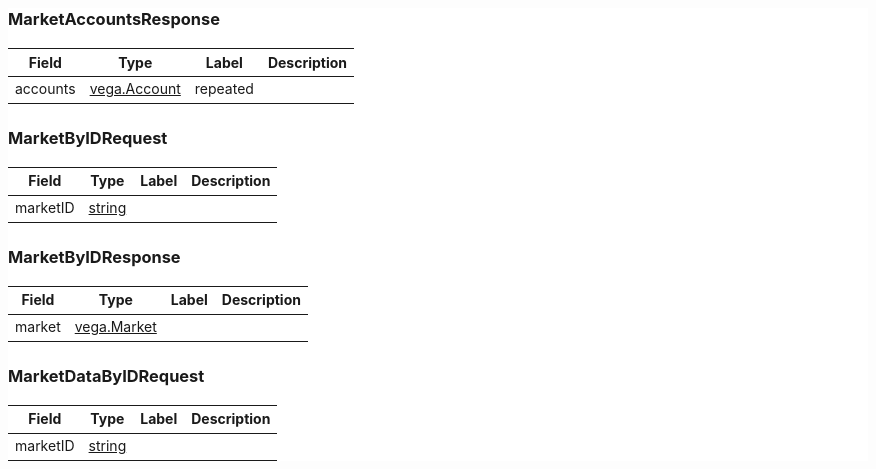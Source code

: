 



<a name="api.MarketAccountsResponse"></a>

### MarketAccountsResponse



| Field | Type | Label | Description |
| ----- | ---- | ----- | ----------- |
| accounts | [vega.Account](#vega.Account) | repeated |  |






<a name="api.MarketByIDRequest"></a>

### MarketByIDRequest



| Field | Type | Label | Description |
| ----- | ---- | ----- | ----------- |
| marketID | [string](#string) |  |  |






<a name="api.MarketByIDResponse"></a>

### MarketByIDResponse



| Field | Type | Label | Description |
| ----- | ---- | ----- | ----------- |
| market | [vega.Market](#vega.Market) |  |  |






<a name="api.MarketDataByIDRequest"></a>

### MarketDataByIDRequest



| Field | Type | Label | Description |
| ----- | ---- | ----- | ----------- |
| marketID | [string](#string) |  |  |






<a name="api.MarketDataByIDResponse"></a>
